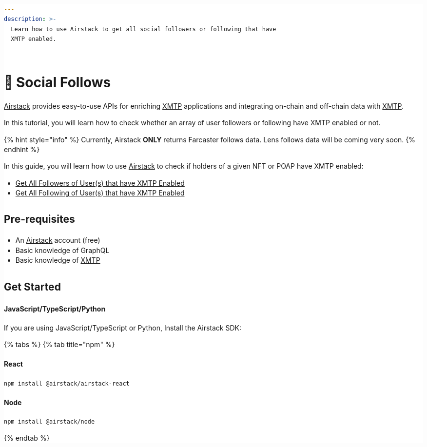 ```yaml
---
description: >-
  Learn how to use Airstack to get all social followers or following that have
  XMTP enabled.
---
```


# 🎉 Social Follows

[Airstack](https://airstack.xyz) provides easy-to-use APIs for enriching [XMTP](https://xmtp.org) applications and integrating on-chain and off-chain data with [XMTP](https://xmtp.org).

In this tutorial, you will learn how to check whether an array of user followers or following have XMTP enabled or not.

{% hint style="info" %}
Currently, Airstack **ONLY** returns Farcaster follows data. Lens follows data will be coming very soon.
{% endhint %}

In this guide, you will learn how to use [Airstack](https://airstack.xyz) to check if holders of a given NFT or POAP have XMTP enabled:

* [Get All Followers of User(s) that have XMTP Enabled](social-follows.md#get-all-followers-of-user-s-that-have-xmtp-enabled)
* [Get All Following of User(s) that have XMTP Enabled](social-follows.md#get-all-following-of-user-s-that-have-xmtp-enabled)

## Pre-requisites

* An [Airstack](https://airstack.xyz/) account (free)
* Basic knowledge of GraphQL
* Basic knowledge of [XMTP](https://xmtp.org)

## Get Started

#### JavaScript/TypeScript/Python

If you are using JavaScript/TypeScript or Python, Install the Airstack SDK:

{% tabs %}
{% tab title="npm" %}
#### React

```sh
npm install @airstack/airstack-react
```

#### Node

```sh
npm install @airstack/node
```
{% endtab %}
